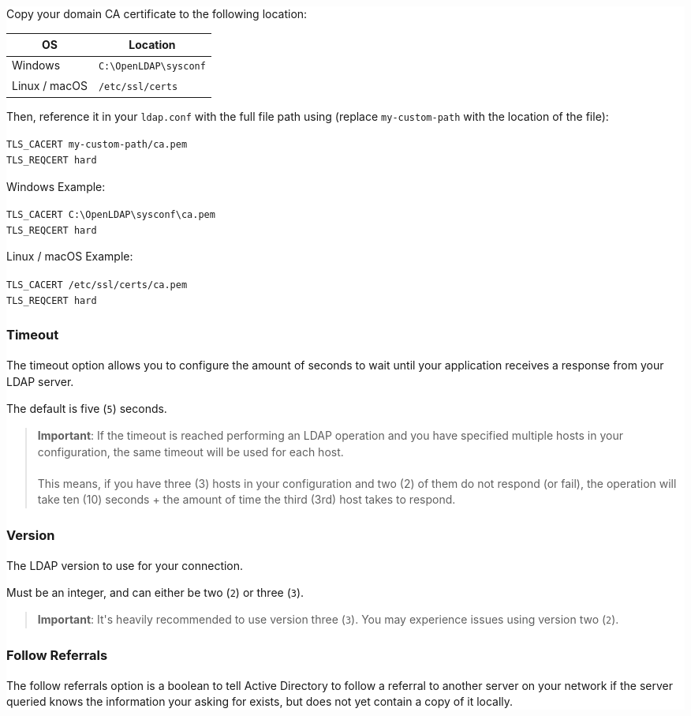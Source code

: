 Copy your domain CA certificate to the following location:

| OS            | Location              |
| ------------- | --------------------- |
| Windows       | `C:\OpenLDAP\sysconf` |
| Linux / macOS | `/etc/ssl/certs`      |

Then, reference it in your `ldap.conf` with the full file path using (replace
`my-custom-path` with the location of the file):

```text
TLS_CACERT my-custom-path/ca.pem
TLS_REQCERT hard
```

Windows Example:

```text
TLS_CACERT C:\OpenLDAP\sysconf\ca.pem
TLS_REQCERT hard
```

Linux / macOS Example:

```text
TLS_CACERT /etc/ssl/certs/ca.pem
TLS_REQCERT hard
```

### Timeout

The timeout option allows you to configure the amount of seconds to wait
until your application receives a response from your LDAP server.

The default is five (`5`) seconds.

> **Important**: If the timeout is reached performing an LDAP operation and
> you have specified multiple hosts in your configuration,
> the same timeout will be used for each host.
> </br></br>
> This means, if you have three (3) hosts in your configuration and two (2) of
> them do not respond (or fail), the operation will take ten (10) seconds +
> the amount of time the third (3rd) host takes to respond.

### Version

The LDAP version to use for your connection.

Must be an integer, and can either be two (`2`) or three (`3`).

> **Important**: It's heavily recommended to use version three (`3`). You may experience issues using version two (`2`).

### Follow Referrals

The follow referrals option is a boolean to tell Active Directory to
follow a referral to another server on your network if the server
queried knows the information your asking for exists, but does
not yet contain a copy of it locally.
